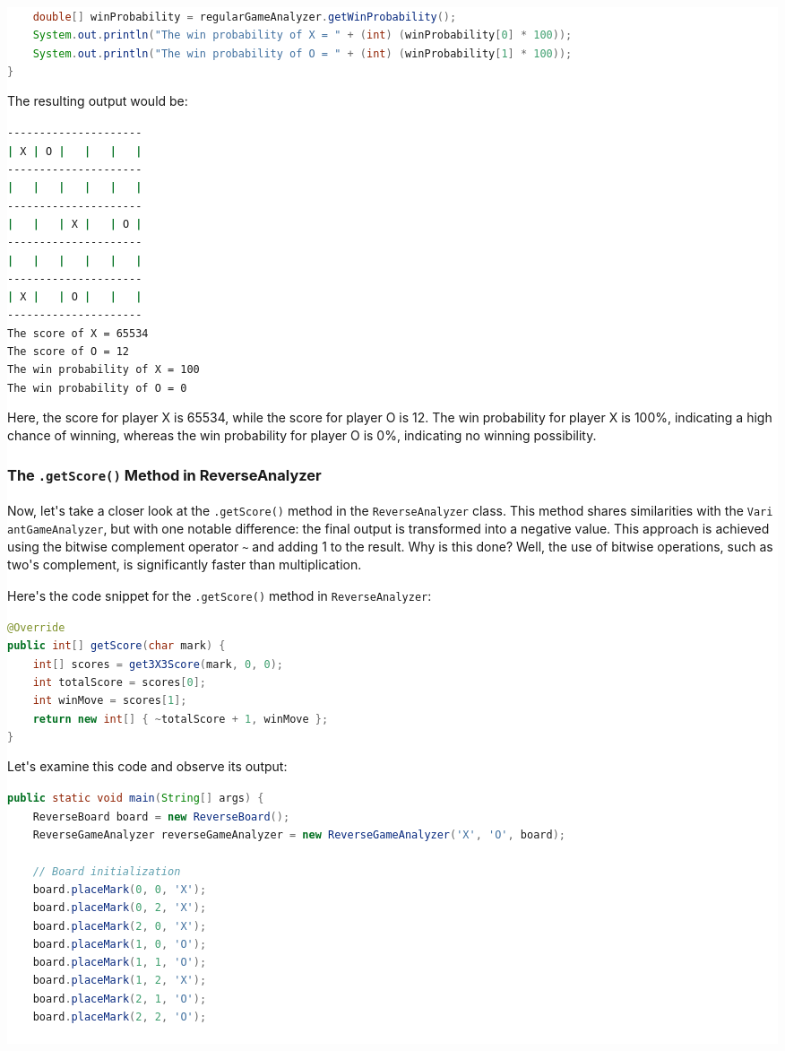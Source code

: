 ```java
    double[] winProbability = regularGameAnalyzer.getWinProbability();
    System.out.println("The win probability of X = " + (int) (winProbability[0] * 100));
    System.out.println("The win probability of O = " + (int) (winProbability[1] * 100));
}
```

The resulting output would be:

```bash
---------------------
| X | O |   |   |   | 
---------------------
|   |   |   |   |   |
---------------------
|   |   | X |   | O |
---------------------
|   |   |   |   |   |
---------------------
| X |   | O |   |   |
---------------------
The score of X = 65534
The score of O = 12
The win probability of X = 100
The win probability of O = 0
```

Here, the score for player X is 65534, while the score for player O is 12. The win probability for player X is 100%, indicating a high chance of winning, whereas the win probability for player O is 0%, indicating no winning possibility.

### The `.getScore()` Method in ReverseAnalyzer

Now, let's take a closer look at the `.getScore()` method in the `ReverseAnalyzer` class. This method shares similarities with the `VariantGameAnalyzer`, but with one notable difference: the final output is transformed into a negative value. This approach is achieved using the bitwise complement operator `~` and adding 1 to the result. Why is this done? Well, the use of bitwise operations, such as two's complement, is significantly faster than multiplication.

Here's the code snippet for the `.getScore()` method in `ReverseAnalyzer`:

```java
@Override
public int[] getScore(char mark) {
    int[] scores = get3X3Score(mark, 0, 0);
    int totalScore = scores[0];
    int winMove = scores[1];
    return new int[] { ~totalScore + 1, winMove };
}
```

Let's examine this code and observe its output:

```java
public static void main(String[] args) {
    ReverseBoard board = new ReverseBoard();
    ReverseGameAnalyzer reverseGameAnalyzer = new ReverseGameAnalyzer('X', 'O', board);

    // Board initialization
    board.placeMark(0, 0, 'X');
    board.placeMark(0, 2, 'X');
    board.placeMark(2, 0, 'X');
    board.placeMark(1, 0, 'O');
    board.placeMark(1, 1, 'O');
    board.placeMark(1, 2, 'X');
    board.placeMark(2, 1, 'O');
    board.placeMark(2, 2, 'O');
    
```